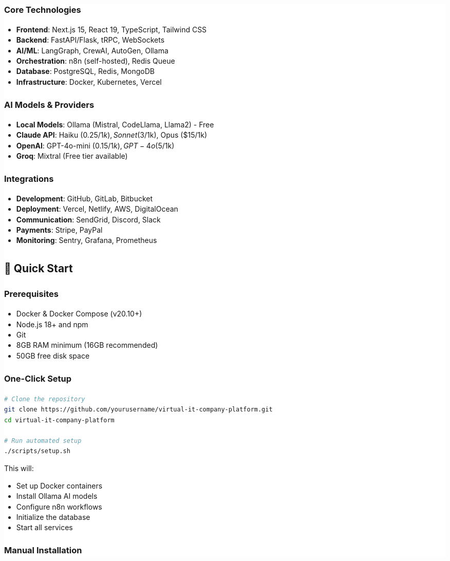 ### Core Technologies
- **Frontend**: Next.js 15, React 19, TypeScript, Tailwind CSS
- **Backend**: FastAPI/Flask, tRPC, WebSockets
- **AI/ML**: LangGraph, CrewAI, AutoGen, Ollama
- **Orchestration**: n8n (self-hosted), Redis Queue
- **Database**: PostgreSQL, Redis, MongoDB
- **Infrastructure**: Docker, Kubernetes, Vercel

### AI Models & Providers
- **Local Models**: Ollama (Mistral, CodeLlama, Llama2) - Free
- **Claude API**: Haiku ($0.25/1k), Sonnet ($3/1k), Opus ($15/1k)
- **OpenAI**: GPT-4o-mini ($0.15/1k), GPT-4o ($5/1k)
- **Groq**: Mixtral (Free tier available)

### Integrations
- **Development**: GitHub, GitLab, Bitbucket
- **Deployment**: Vercel, Netlify, AWS, DigitalOcean
- **Communication**: SendGrid, Discord, Slack
- **Payments**: Stripe, PayPal
- **Monitoring**: Sentry, Grafana, Prometheus

## 🚀 Quick Start

### Prerequisites
- Docker & Docker Compose (v20.10+)
- Node.js 18+ and npm
- Git
- 8GB RAM minimum (16GB recommended)
- 50GB free disk space

### One-Click Setup

```bash
# Clone the repository
git clone https://github.com/yourusername/virtual-it-company-platform.git
cd virtual-it-company-platform

# Run automated setup
./scripts/setup.sh
```

This will:
- Set up Docker containers
- Install Ollama AI models
- Configure n8n workflows
- Initialize the database
- Start all services

### Manual Installation
